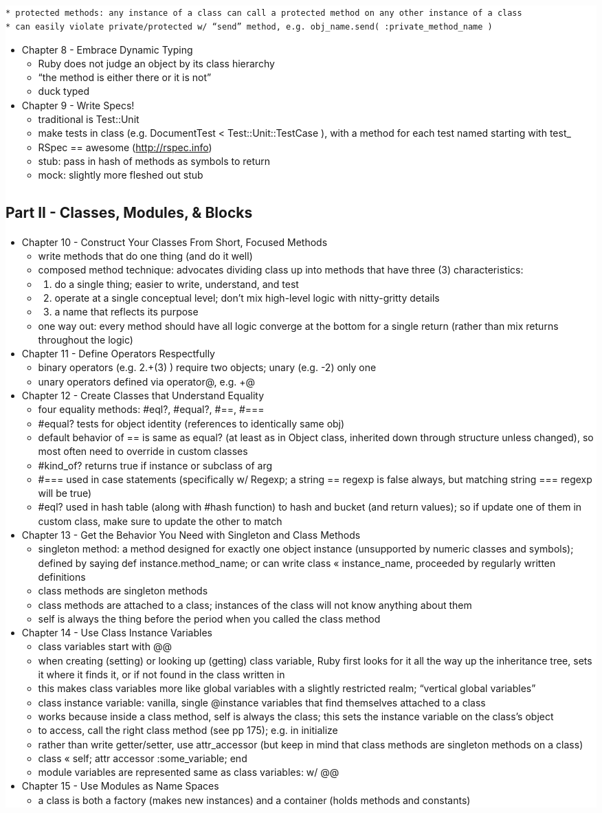     * protected methods: any instance of a class can call a protected method on any other instance of a class
    * can easily violate private/protected w/ “send” method, e.g. obj_name.send( :private_method_name )
* Chapter 8 - Embrace Dynamic Typing
    * Ruby does not judge an object by its class hierarchy
    * “the method is either there or it is not”
    * duck typed
* Chapter 9 - Write Specs!
    * traditional is Test::Unit
    * make tests in class (e.g. DocumentTest < Test::Unit::TestCase ), with a method for each test named starting with test_
    * RSpec == awesome (http://rspec.info)
    * stub: pass in hash of methods as symbols to return
    * mock: slightly more fleshed out stub


## Part II - Classes, Modules, & Blocks
* Chapter 10 - Construct Your Classes From Short, Focused Methods
    * write methods that do one thing (and do it well)
    * composed method technique: advocates dividing class up into methods that have three (3) characteristics:
    * 1) do a single thing; easier to write, understand, and test
    * 2) operate at a single conceptual level; don’t mix high-level logic with nitty-gritty details
    * 3) a name that reflects its purpose
    * one way out: every method should have all logic converge at the bottom for a single return (rather than mix returns throughout the logic)
* Chapter 11 - Define Operators Respectfully
    * binary operators (e.g. 2.+(3) ) require two objects; unary (e.g. -2) only one
    * unary operators defined via operator@, e.g. +@
* Chapter 12 - Create Classes that Understand Equality
    * four equality methods: #eql?, #equal?, #==, #===
    * #equal? tests for object identity (references to identically same obj)
    * default behavior of == is same as equal? (at least as in Object class, inherited down through structure unless changed), so most often need to override in custom classes
    * #kind_of? returns true if instance or subclass of arg
    * #=== used in case statements (specifically w/ Regexp; a string == regexp is false always, but matching string === regexp will be true)
    * #eql? used in hash table (along with #hash function) to hash and bucket (and return values); so if update one of them in custom class, make sure to update the other to match
* Chapter 13 - Get the Behavior You Need with Singleton and Class Methods
    * singleton method: a method designed for exactly one object instance (unsupported by numeric classes and symbols); defined by saying def instance.method_name; or can write class « instance_name, proceeded by regularly written definitions
    * class methods are singleton methods
    * class methods are attached to a class; instances of the class will not know anything about them
    * self is always the thing before the period when you called the class method
* Chapter 14 - Use Class Instance Variables
    * class variables start with @@
    * when creating (setting) or looking up (getting) class variable, Ruby first looks for it all the way up the inheritance tree, sets it where it finds it, or if not found in the class written in
    * this makes class variables more like global variables with a slightly restricted realm; “vertical global variables”
    * class instance variable: vanilla, single @instance variables that find themselves attached to a class
    * works because inside a class method, self is always the class; this sets the instance variable on the class’s object
    * to access, call the right class method (see pp 175); e.g. in initialize
    * rather than write getter/setter, use attr_accessor (but keep in mind that class methods are singleton methods on a class)
    * class « self; attr accessor :some_variable; end
    * module variables are represented same as class variables: w/ @@
* Chapter 15 - Use Modules as Name Spaces
    * a class is both a factory (makes new instances) and a container (holds methods and constants)